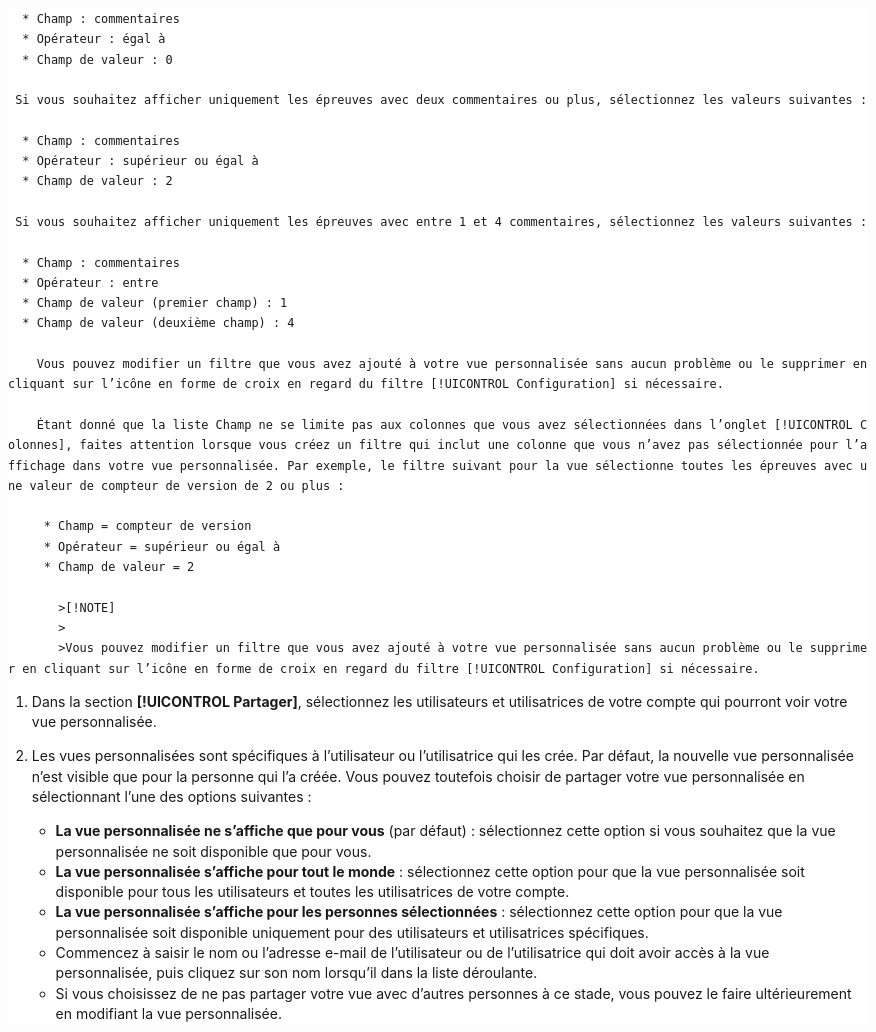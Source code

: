       * Champ : commentaires
      * Opérateur : égal à
      * Champ de valeur : 0

     Si vous souhaitez afficher uniquement les épreuves avec deux commentaires ou plus, sélectionnez les valeurs suivantes :

      * Champ : commentaires
      * Opérateur : supérieur ou égal à
      * Champ de valeur : 2

     Si vous souhaitez afficher uniquement les épreuves avec entre 1 et 4 commentaires, sélectionnez les valeurs suivantes :

      * Champ : commentaires
      * Opérateur : entre
      * Champ de valeur (premier champ) : 1
      * Champ de valeur (deuxième champ) : 4

        Vous pouvez modifier un filtre que vous avez ajouté à votre vue personnalisée sans aucun problème ou le supprimer en cliquant sur l’icône en forme de croix en regard du filtre [!UICONTROL Configuration] si nécessaire.

        Étant donné que la liste Champ ne se limite pas aux colonnes que vous avez sélectionnées dans l’onglet [!UICONTROL Colonnes], faites attention lorsque vous créez un filtre qui inclut une colonne que vous n’avez pas sélectionnée pour l’affichage dans votre vue personnalisée. Par exemple, le filtre suivant pour la vue sélectionne toutes les épreuves avec une valeur de compteur de version de 2 ou plus :

         * Champ = compteur de version
         * Opérateur = supérieur ou égal à
         * Champ de valeur = 2

           >[!NOTE]
           >
           >Vous pouvez modifier un filtre que vous avez ajouté à votre vue personnalisée sans aucun problème ou le supprimer en cliquant sur l’icône en forme de croix en regard du filtre [!UICONTROL Configuration] si nécessaire.



1. Dans la section **[!UICONTROL Partager]**, sélectionnez les utilisateurs et utilisatrices de votre compte qui pourront voir votre vue personnalisée.
1. Les vues personnalisées sont spécifiques à l’utilisateur ou l’utilisatrice qui les crée. Par défaut, la nouvelle vue personnalisée n’est visible que pour la personne qui l’a créée. Vous pouvez toutefois choisir de partager votre vue personnalisée en sélectionnant l’une des options suivantes :

   * **La vue personnalisée ne s’affiche que pour vous** (par défaut) : sélectionnez cette option si vous souhaitez que la vue personnalisée ne soit disponible que pour vous.
   * **La vue personnalisée s’affiche pour tout le monde** : sélectionnez cette option pour que la vue personnalisée soit disponible pour tous les utilisateurs et toutes les utilisatrices de votre compte.
   * **La vue personnalisée s’affiche pour les personnes sélectionnées** : sélectionnez cette option pour que la vue personnalisée soit disponible uniquement pour des utilisateurs et utilisatrices spécifiques.
   * Commencez à saisir le nom ou l’adresse e-mail de l’utilisateur ou de l’utilisatrice qui doit avoir accès à la vue personnalisée, puis cliquez sur son nom lorsqu’il dans la liste déroulante.
   * Si vous choisissez de ne pas partager votre vue avec d’autres personnes à ce stade, vous pouvez le faire ultérieurement en modifiant la vue personnalisée.
